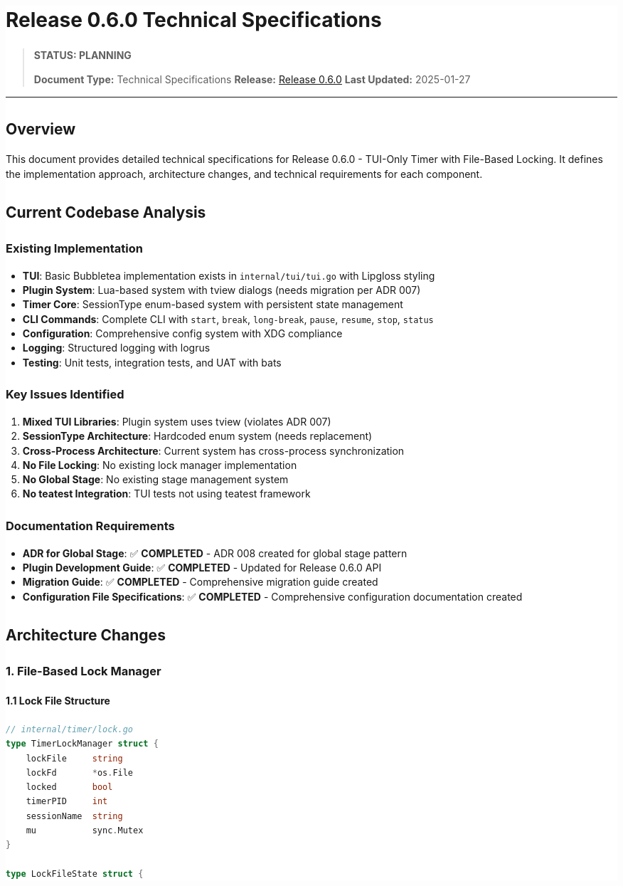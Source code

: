 # Release 0.6.0 Technical Specifications

> **STATUS: PLANNING**
> 
> **Document Type:** Technical Specifications
> **Release:** [Release 0.6.0](release-0.6.0.md)
> **Last Updated:** 2025-01-27

---

## Overview

This document provides detailed technical specifications for Release 0.6.0 - TUI-Only Timer with File-Based Locking. It defines the implementation approach, architecture changes, and technical requirements for each component.

## Current Codebase Analysis

### Existing Implementation
- **TUI**: Basic Bubbletea implementation exists in `internal/tui/tui.go` with Lipgloss styling
- **Plugin System**: Lua-based system with tview dialogs (needs migration per ADR 007)
- **Timer Core**: SessionType enum-based system with persistent state management
- **CLI Commands**: Complete CLI with `start`, `break`, `long-break`, `pause`, `resume`, `stop`, `status`
- **Configuration**: Comprehensive config system with XDG compliance
- **Logging**: Structured logging with logrus
- **Testing**: Unit tests, integration tests, and UAT with bats

### Key Issues Identified
1. **Mixed TUI Libraries**: Plugin system uses tview (violates ADR 007)
2. **SessionType Architecture**: Hardcoded enum system (needs replacement)
3. **Cross-Process Architecture**: Current system has cross-process synchronization
4. **No File Locking**: No existing lock manager implementation
5. **No Global Stage**: No existing stage management system
6. **No teatest Integration**: TUI tests not using teatest framework

### Documentation Requirements
- **ADR for Global Stage**: ✅ **COMPLETED** - ADR 008 created for global stage pattern
- **Plugin Development Guide**: ✅ **COMPLETED** - Updated for Release 0.6.0 API
- **Migration Guide**: ✅ **COMPLETED** - Comprehensive migration guide created
- **Configuration File Specifications**: ✅ **COMPLETED** - Comprehensive configuration documentation created

## Architecture Changes

### 1. File-Based Lock Manager

#### 1.1 Lock File Structure
```go
// internal/timer/lock.go
type TimerLockManager struct {
    lockFile     string
    lockFd       *os.File
    locked       bool
    timerPID     int
    sessionName  string
    mu           sync.Mutex
}

type LockFileState struct {
```
